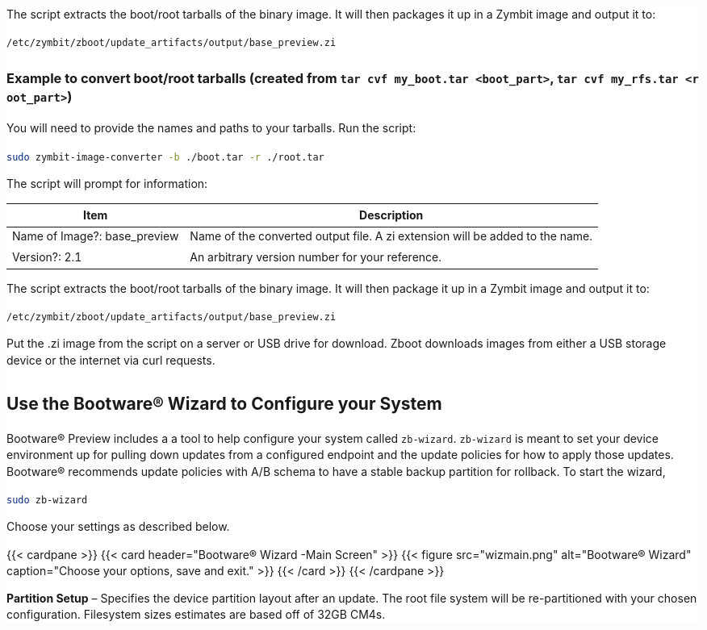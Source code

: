The script extracts the boot/root tarballs of the binary image. It will then packages it up in a Zymbit image and output it to:

`/etc/zymbit/zboot/update_artifacts/output/base_preview.zi`

### Example to convert boot/root tarballs (created from `tar cvf my_boot.tar <boot_part>`, `tar cvf my_rfs.tar <root_part>`)

You will need to provide the names and paths to your tarballs. Run the script:

```bash
sudo zymbit-image-converter -b ./boot.tar -r ./root.tar
```

The script will prompt for information:

| Item | Description |
| ----- | ----- |
|Name of Image?: base_preview | Name of the converted output file. A zi extension will be added to the name. |
| Version?: 2.1 | An arbitrary version number for your reference.

The script extracts the boot/root tarballs of the binary image. It will then package it up in a Zymbit image and output it to:

`/etc/zymbit/zboot/update_artifacts/output/base_preview.zi`

Put the .zi image from the script on a server or USB drive for download. Zboot downloads images from either a USB storage device or the internet via curl requests.

## Use the Bootware® Wizard to Configure your System

Bootware® Preview includes a a tool to help configure your system called `zb-wizard`. `zb-wizard` is meant to set your device environment up for pulling down updates from a configured endpoint and the update policies for how to apply those updates. Bootware® recommends update policies with A/B schema to have a stable backup partition for rollback. To start the wizard,

```bash
sudo zb-wizard
```
Choose your settings as described below.

{{< cardpane >}}
{{< card header="Bootware® Wizard -Main Screen" >}}
{{< figure
    src="wizmain.png"
    alt="Bootware® Wizard"
    caption="Choose your options, save and exit."
    >}}
{{< /card >}}
{{< /cardpane >}}

**Partition Setup** – Specifies the device partition layout after an update. The root file system will be re-partitioned with your chosen configuration. Filesystem sizes estimates are based off of 32GB CM4s.
